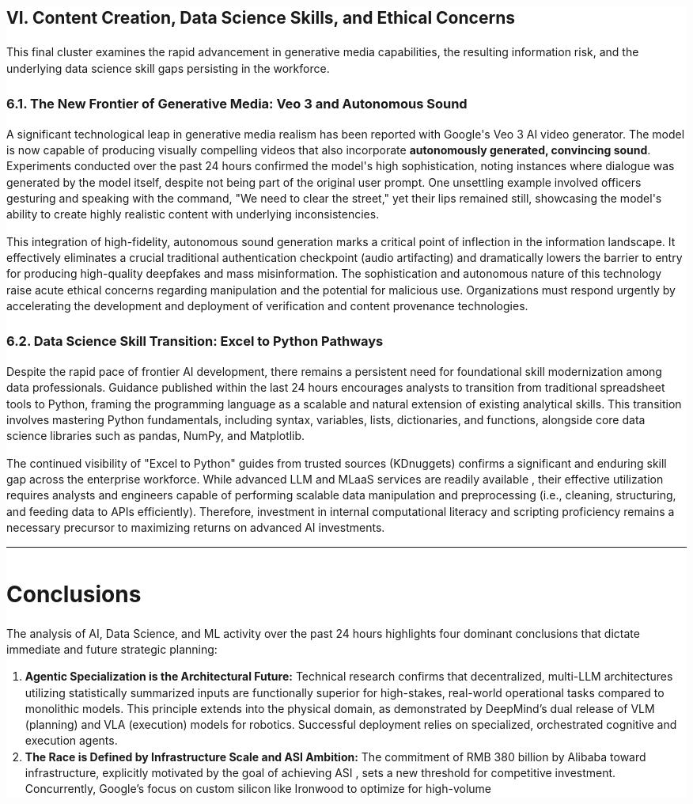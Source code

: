 ## VI. Content Creation, Data Science Skills, and Ethical Concerns

This final cluster examines the rapid advancement in generative media capabilities, the resulting information risk, and the underlying data science skill gaps persisting in the workforce.

### 6.1. The New Frontier of Generative Media: Veo 3 and Autonomous Sound

A significant technological leap in generative media realism has been reported with Google's Veo 3 AI video generator. The model is now capable of producing visually compelling videos that also incorporate **autonomously generated, convincing sound**. Experiments conducted over the past 24 hours confirmed the model's high sophistication, noting instances where dialogue was generated by the model itself, despite not being part of the original user prompt. One unsettling example involved officers gesturing and speaking with the command, "We need to clear the street," yet their lips remained still, showcasing the model's ability to create highly realistic content with underlying inconsistencies.

This integration of high-fidelity, autonomous sound generation marks a critical point of inflection in the information landscape. It effectively eliminates a crucial traditional authentication checkpoint (audio artifacting) and dramatically lowers the barrier to entry for producing high-quality deepfakes and mass misinformation. The sophistication and autonomous nature of this technology raise acute ethical concerns regarding manipulation and the potential for malicious use. Organizations must respond urgently by accelerating the development and deployment of verification and content provenance technologies.

### 6.2. Data Science Skill Transition: Excel to Python Pathways

Despite the rapid pace of frontier AI development, there remains a persistent need for foundational skill modernization among data professionals. Guidance published within the last 24 hours encourages analysts to transition from traditional spreadsheet tools to Python, framing the programming language as a scalable and natural extension of existing analytical skills. This transition involves mastering Python fundamentals, including syntax, variables, lists, dictionaries, and functions, alongside core data science libraries such as pandas, NumPy, and Matplotlib.

The continued visibility of "Excel to Python" guides from trusted sources (KDnuggets) confirms a significant and enduring skill gap across the enterprise workforce. While advanced LLM and MLaaS services are readily available , their effective utilization requires analysts and engineers capable of performing scalable data manipulation and preprocessing (i.e., cleaning, structuring, and feeding data to APIs efficiently). Therefore, investment in internal computational literacy and scripting proficiency remains a necessary precursor to maximizing returns on advanced AI investments.

---

# Conclusions

The analysis of AI, Data Science, and ML activity over the past 24 hours highlights four dominant conclusions that dictate immediate and future strategic planning:

1. **Agentic Specialization is the Architectural Future:** Technical research confirms that decentralized, multi-LLM architectures utilizing statistically summarized inputs are functionally superior for high-stakes, real-world operational tasks compared to monolithic models. This principle extends into the physical domain, as demonstrated by DeepMind’s dual release of VLM (planning) and VLA (execution) models for robotics. Successful deployment relies on specialized, orchestrated cognitive and execution agents.
2. **The Race is Defined by Infrastructure Scale and ASI Ambition:** The commitment of RMB 380 billion by Alibaba toward infrastructure, explicitly motivated by the goal of achieving ASI , sets a new threshold for competitive investment. Concurrently, Google’s focus on custom silicon like Ironwood to optimize for high-volume
    